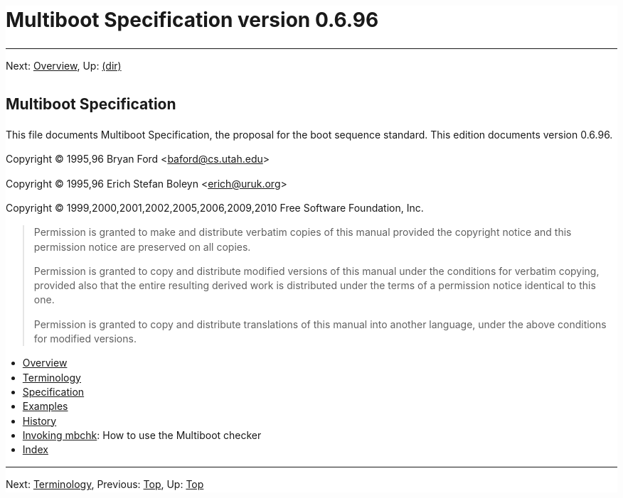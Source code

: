 # Multiboot Specification version 0.6.96

<div class="node">

<span id="Top"></span>

-----

Next: [Overview](#Overview), Up: [(dir)](#dir)

</div>

## Multiboot Specification

This file documents Multiboot Specification, the proposal for the boot
sequence standard. This edition documents version 0.6.96.

Copyright © 1995,96 Bryan Ford \<baford@cs.utah.edu\>

Copyright © 1995,96 Erich Stefan Boleyn \<erich@uruk.org\>

Copyright © 1999,2000,2001,2002,2005,2006,2009,2010 Free Software
Foundation, Inc.

> Permission is granted to make and distribute verbatim copies of this
> manual provided the copyright notice and this permission notice are
> preserved on all copies.
> 
> Permission is granted to copy and distribute modified versions of this
> manual under the conditions for verbatim copying, provided also that
> the entire resulting derived work is distributed under the terms of a
> permission notice identical to this one.
> 
> Permission is granted to copy and distribute translations of this
> manual into another language, under the above conditions for modified
> versions.

  - [Overview](#Overview)
  - [Terminology](#Terminology)
  - [Specification](#Specification)
  - [Examples](#Examples)
  - [History](#History)
  - [Invoking mbchk](#Invoking-mbchk): How to use the Multiboot checker
  - [Index](#Index)

<div class="node">

<span id="Overview"></span>

-----

Next: [Terminology](#Terminology), Previous: [Top](#Top),
Up: [Top](#Top)

</div>
